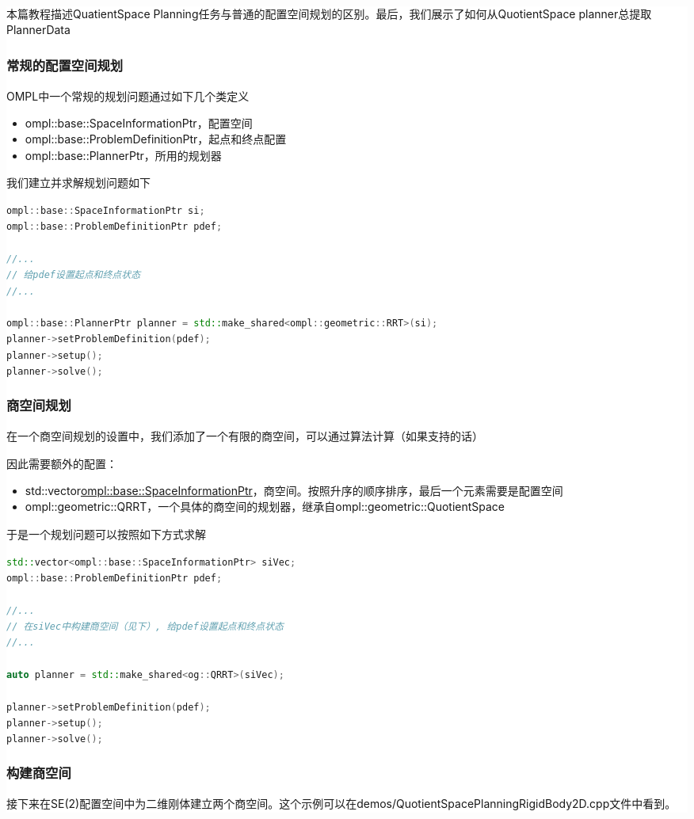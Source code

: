 本篇教程描述QuatientSpace Planning任务与普通的配置空间规划的区别。最后，我们展示了如何从QuotientSpace planner总提取PlannerData

### 常规的配置空间规划

OMPL中一个常规的规划问题通过如下几个类定义

- ompl::base::SpaceInformationPtr，配置空间
- ompl::base::ProblemDefinitionPtr，起点和终点配置
- ompl::base::PlannerPtr，所用的规划器

我们建立并求解规划问题如下

```cpp
ompl::base::SpaceInformationPtr si;
ompl::base::ProblemDefinitionPtr pdef; 
 
//...
// 给pdef设置起点和终点状态
//...
 
ompl::base::PlannerPtr planner = std::make_shared<ompl::geometric::RRT>(si);
planner->setProblemDefinition(pdef);
planner->setup();
planner->solve();
```

### 商空间规划

在一个商空间规划的设置中，我们添加了一个有限的商空间，可以通过算法计算（如果支持的话）

因此需要额外的配置：

- std::vector<ompl::base::SpaceInformationPtr>，商空间。按照升序的顺序排序，最后一个元素需要是配置空间
- ompl::geometric::QRRT，一个具体的商空间的规划器，继承自ompl::geometric::QuotientSpace

于是一个规划问题可以按照如下方式求解

```cpp
std::vector<ompl::base::SpaceInformationPtr> siVec; 
ompl::base::ProblemDefinitionPtr pdef; 
 
//...
// 在siVec中构建商空间（见下）, 给pdef设置起点和终点状态
//...
 
auto planner = std::make_shared<og::QRRT>(siVec);
 
planner->setProblemDefinition(pdef);
planner->setup();
planner->solve();
```

### 构建商空间

接下来在SE(2)配置空间中为二维刚体建立两个商空间。这个示例可以在demos/QuotientSpacePlanningRigidBody2D.cpp文件中看到。
